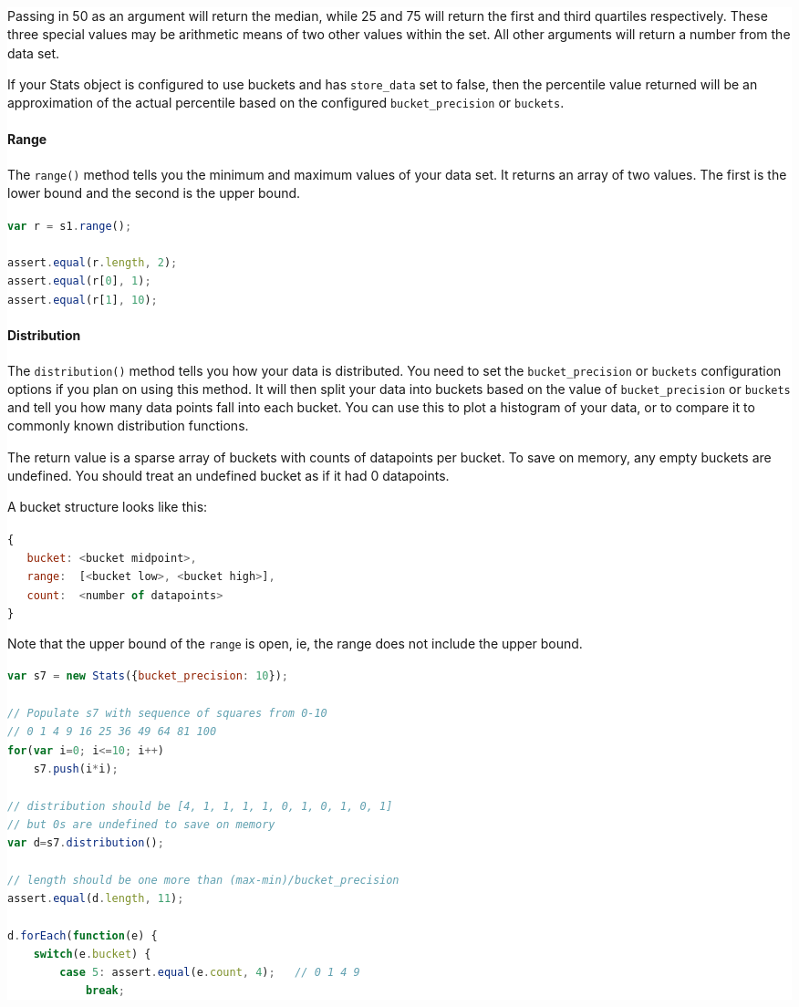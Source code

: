 Passing in 50 as an argument will return the median, while 25 and 75 will return the first and third quartiles respectively.
These three special values may be arithmetic means of two other values within the set.  All other arguments will return a
number from the data set.

If your Stats object is configured to use buckets and has `store_data` set to false, then the percentile value returned will
be an approximation of the actual percentile based on the configured `bucket_precision` or `buckets`.

#### Range

The `range()` method tells you the minimum and maximum values of your data set.  It returns an array of two values.  The
first is the lower bound and the second is the upper bound.

```javascript
var r = s1.range();

assert.equal(r.length, 2);
assert.equal(r[0], 1);
assert.equal(r[1], 10);
```
#### Distribution

The `distribution()` method tells you how your data is distributed.  You need to set the `bucket_precision` or `buckets`
configuration options if you plan on using this method.  It will then split your data into buckets based on the value of
`bucket_precision` or `buckets` and tell you how many data points fall into each bucket.  You can use this to plot a 
histogram of your data, or to compare it to commonly known distribution functions.

The return value is a sparse array of buckets with counts of datapoints per bucket.   To save on memory, any empty buckets
are undefined.  You should treat an undefined bucket as if it had 0 datapoints.

A bucket structure looks like this:
```javascript
{
   bucket: <bucket midpoint>,
   range:  [<bucket low>, <bucket high>],
   count:  <number of datapoints>
}
```

Note that the upper bound of the `range` is open, ie, the range does not include the upper bound.

```javascript
var s7 = new Stats({bucket_precision: 10});

// Populate s7 with sequence of squares from 0-10
// 0 1 4 9 16 25 36 49 64 81 100
for(var i=0; i<=10; i++)
	s7.push(i*i);

// distribution should be [4, 1, 1, 1, 1, 0, 1, 0, 1, 0, 1]
// but 0s are undefined to save on memory
var d=s7.distribution();

// length should be one more than (max-min)/bucket_precision
assert.equal(d.length, 11);

d.forEach(function(e) {
	switch(e.bucket) {
		case 5: assert.equal(e.count, 4);	// 0 1 4 9
			break;
```